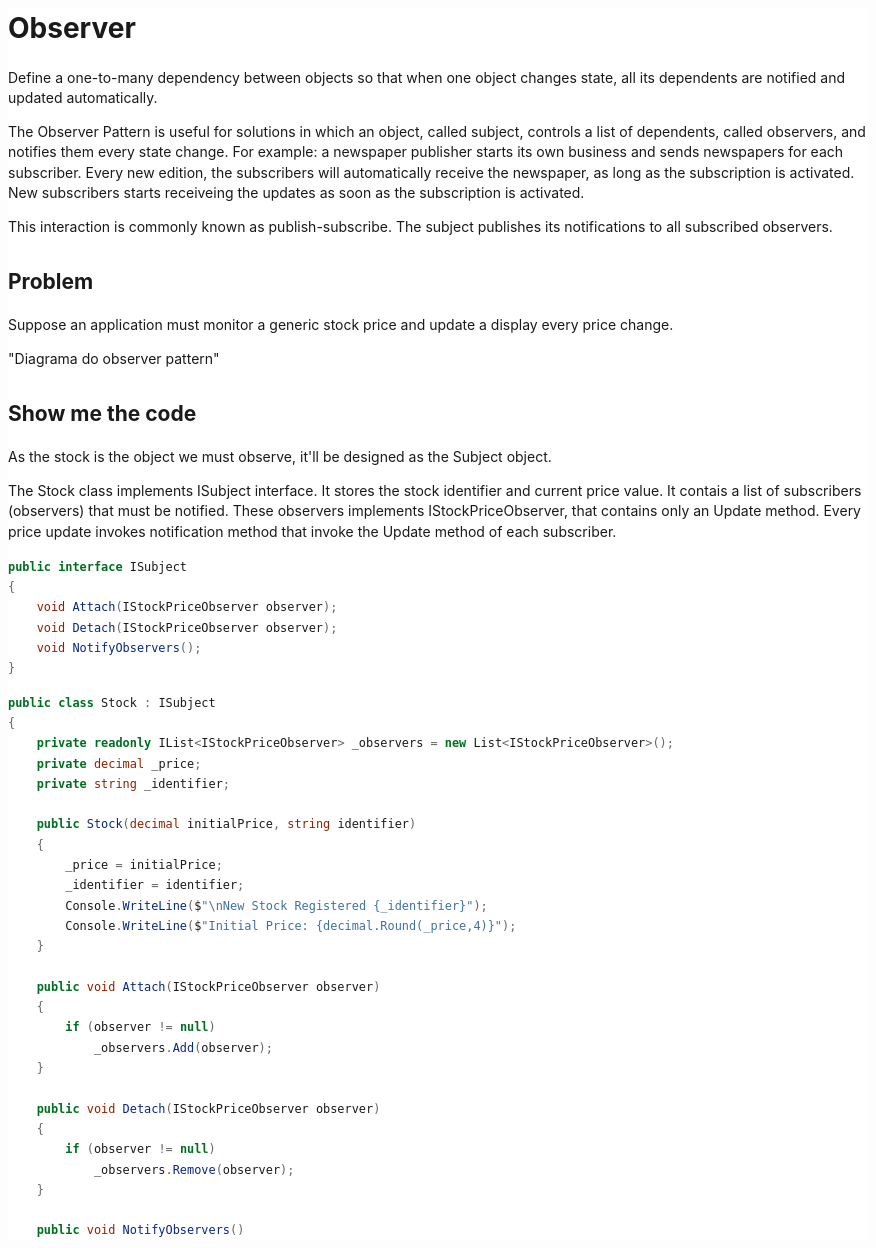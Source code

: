 # Observer

Define a one-to-many dependency between objects so that when one object changes state, all its dependents are notified and updated automatically.

The Observer Pattern is useful for solutions in which an object, called subject, controls a list of dependents, called observers, and notifies them every state change. For example: a newspaper publisher starts its own business and sends newspapers for each subscriber. Every new edition, the subscribers will automatically receive the newspaper, as long as the subscription is activated. New subscribers starts receiveing the updates as soon as the subscription is activated.

This interaction is commonly known as publish-subscribe. The subject publishes its notifications to all subscribed observers.

## Problem

Suppose an application must monitor a generic stock price and update a display every price change.

"Diagrama do observer pattern"

## Show me the code

As the stock is the object we must observe, it'll be designed as the Subject object.

The Stock class implements ISubject interface. It stores the stock identifier and current price value. It contais a list of subscribers (observers) that must be notified. These observers implements IStockPriceObserver, that contains only an Update method. Every price update invokes notification method that invoke the Update method of each subscriber.

```csharp
public interface ISubject
{
    void Attach(IStockPriceObserver observer);
    void Detach(IStockPriceObserver observer);
    void NotifyObservers();
}
```
```csharp
public class Stock : ISubject
{
    private readonly IList<IStockPriceObserver> _observers = new List<IStockPriceObserver>();
    private decimal _price;
    private string _identifier;

    public Stock(decimal initialPrice, string identifier)
    {
        _price = initialPrice;
        _identifier = identifier;
        Console.WriteLine($"\nNew Stock Registered {_identifier}");
        Console.WriteLine($"Initial Price: {decimal.Round(_price,4)}");
    }

    public void Attach(IStockPriceObserver observer)
    {
        if (observer != null)
            _observers.Add(observer);
    }

    public void Detach(IStockPriceObserver observer)
    {
        if (observer != null)
            _observers.Remove(observer);
    }

    public void NotifyObservers()
```